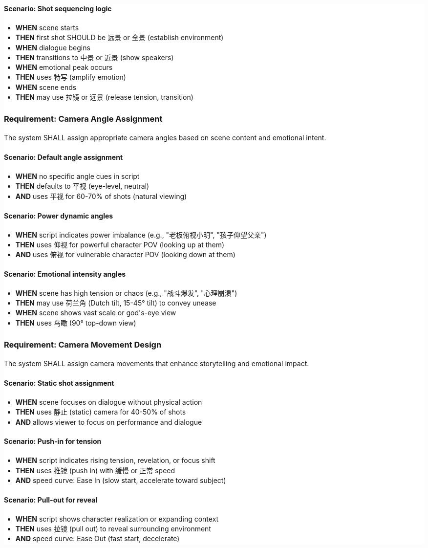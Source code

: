 #### Scenario: Shot sequencing logic

- **WHEN** scene starts
- **THEN** first shot SHOULD be 远景 or 全景 (establish environment)
- **WHEN** dialogue begins
- **THEN** transitions to 中景 or 近景 (show speakers)
- **WHEN** emotional peak occurs
- **THEN** uses 特写 (amplify emotion)
- **WHEN** scene ends
- **THEN** may use 拉镜 or 远景 (release tension, transition)

### Requirement: Camera Angle Assignment

The system SHALL assign appropriate camera angles based on scene content and emotional intent.

#### Scenario: Default angle assignment

- **WHEN** no specific angle cues in script
- **THEN** defaults to 平视 (eye-level, neutral)
- **AND** uses 平视 for 60-70% of shots (natural viewing)

#### Scenario: Power dynamic angles

- **WHEN** script indicates power imbalance (e.g., "老板俯视小明", "孩子仰望父亲")
- **THEN** uses 仰视 for powerful character POV (looking up at them)
- **AND** uses 俯视 for vulnerable character POV (looking down at them)

#### Scenario: Emotional intensity angles

- **WHEN** scene has high tension or chaos (e.g., "战斗爆发", "心理崩溃")
- **THEN** may use 荷兰角 (Dutch tilt, 15-45° tilt) to convey unease
- **WHEN** scene shows vast scale or god's-eye view
- **THEN** uses 鸟瞰 (90° top-down view)

### Requirement: Camera Movement Design

The system SHALL assign camera movements that enhance storytelling and emotional impact.

#### Scenario: Static shot assignment

- **WHEN** scene focuses on dialogue without physical action
- **THEN** uses 静止 (static) camera for 40-50% of shots
- **AND** allows viewer to focus on performance and dialogue

#### Scenario: Push-in for tension

- **WHEN** script indicates rising tension, revelation, or focus shift
- **THEN** uses 推镜 (push in) with 缓慢 or 正常 speed
- **AND** speed curve: Ease In (slow start, accelerate toward subject)

#### Scenario: Pull-out for reveal

- **WHEN** script shows character realization or expanding context
- **THEN** uses 拉镜 (pull out) to reveal surrounding environment
- **AND** speed curve: Ease Out (fast start, decelerate)

